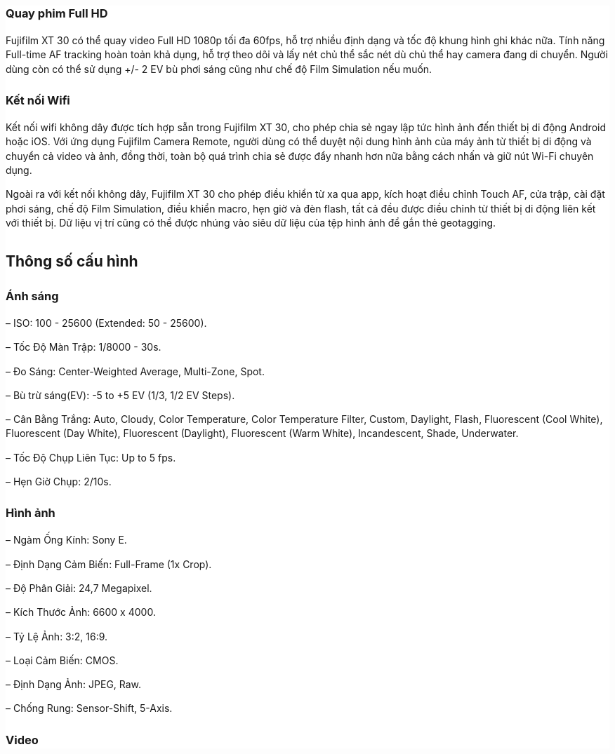 ### Quay phim Full HD

Fujifilm XT 30 có thể quay video Full HD 1080p tối đa 60fps, hỗ trợ nhiều định dạng và tốc độ khung hình ghi khác nữa. Tính năng Full-time AF tracking hoàn toản khả dụng, hỗ trợ theo dõi và lấy nét chủ thể sắc nét dù chủ thể hay camera đang di chuyển. Người dùng còn có thể sử dụng +/- 2 EV bù phơi sáng cũng như chế độ Film Simulation nếu muốn.

### Kết nối Wifi

Kết nối wifi không dây được tích hợp sẵn trong Fujifilm XT 30, cho phép chia sẻ ngay lập tức hình ảnh đến thiết bị di động Android hoặc iOS. Với ứng dụng Fujifilm Camera Remote, người dùng có thể duyệt nội dung hình ảnh của máy ảnh từ thiết bị di động và chuyển cả video và ảnh, đồng thời, toàn bộ quá trình chia sẻ được đẩy nhanh hơn nữa bằng cách nhấn và giữ nút Wi-Fi chuyên dụng.

Ngoài ra với kết nối không dây, Fujifilm XT 30 cho phép điều khiển từ xa qua app, kích hoạt điều chỉnh Touch AF, cửa trập, cài đặt phơi sáng, chế độ Film Simulation, điều khiển macro, hẹn giờ và đèn flash, tất cả đều được điều chỉnh từ thiết bị di động liên kết với thiết bị. Dữ liệu vị trí cũng có thể được nhúng vào siêu dữ liệu của tệp hình ảnh để gắn thẻ geotagging.

## Thông số cấu hình

### Ánh sáng

– ISO: 100 - 25600 (Extended: 50 - 25600).

– Tốc Độ Màn Trập: 1/8000 - 30s.

– Đo Sáng: Center-Weighted Average, Multi-Zone, Spot.

– Bù trừ sáng(EV): -5 to +5 EV (1/3, 1/2 EV Steps).

– Cân Bằng Trắng: Auto, Cloudy, Color Temperature, Color Temperature Filter, Custom, Daylight, Flash, Fluorescent (Cool White), Fluorescent (Day White), Fluorescent (Daylight), Fluorescent (Warm White), Incandescent, Shade, Underwater.

– Tốc Độ Chụp Liên Tục: Up to 5 fps.

– Hẹn Giờ Chụp: 2/10s.

### Hình ảnh

– Ngàm Ống Kính: Sony E.

– Định Dạng Cảm Biến: Full-Frame (1x Crop).

– Độ Phân Giải: 24,7 Megapixel.

– Kích Thước Ảnh: 6600 x 4000.

– Tỷ Lệ Ảnh: 3:2, 16:9.

– Loại Cảm Biến: CMOS.

– Định Dạng Ảnh: JPEG, Raw.

– Chống Rung: Sensor-Shift, 5-Axis.

### Video
